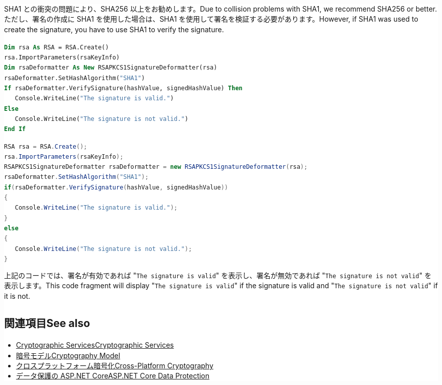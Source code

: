 <span data-ttu-id="4ba9d-136">SHA1 との衝突の問題により、SHA256 以上をお勧めします。</span><span class="sxs-lookup"><span data-stu-id="4ba9d-136">Due to collision problems with SHA1, we recommend SHA256 or better.</span></span>  <span data-ttu-id="4ba9d-137">ただし、署名の作成に SHA1 を使用した場合は、SHA1 を使用して署名を検証する必要があります。</span><span class="sxs-lookup"><span data-stu-id="4ba9d-137">However, if SHA1 was used to create the signature, you have to use SHA1 to verify the signature.</span></span>

```vb
Dim rsa As RSA = RSA.Create()
rsa.ImportParameters(rsaKeyInfo)
Dim rsaDeformatter As New RSAPKCS1SignatureDeformatter(rsa)
rsaDeformatter.SetHashAlgorithm("SHA1")
If rsaDeformatter.VerifySignature(hashValue, signedHashValue) Then
   Console.WriteLine("The signature is valid.")
Else
   Console.WriteLine("The signature is not valid.")
End If
```

```csharp
RSA rsa = RSA.Create();
rsa.ImportParameters(rsaKeyInfo);
RSAPKCS1SignatureDeformatter rsaDeformatter = new RSAPKCS1SignatureDeformatter(rsa);
rsaDeformatter.SetHashAlgorithm("SHA1");
if(rsaDeformatter.VerifySignature(hashValue, signedHashValue))
{
   Console.WriteLine("The signature is valid.");
}
else
{
   Console.WriteLine("The signature is not valid.");
}
```

<span data-ttu-id="4ba9d-138">上記のコードでは、署名が有効であれば "`The signature is valid`" を表示し、署名が無効であれば "`The signature is not valid`" を表示します。</span><span class="sxs-lookup"><span data-stu-id="4ba9d-138">This code fragment will display "`The signature is valid`" if the signature is valid and "`The signature is not valid`" if it is not.</span></span>

## <a name="see-also"></a><span data-ttu-id="4ba9d-139">関連項目</span><span class="sxs-lookup"><span data-stu-id="4ba9d-139">See also</span></span>

- [<span data-ttu-id="4ba9d-140">Cryptographic Services</span><span class="sxs-lookup"><span data-stu-id="4ba9d-140">Cryptographic Services</span></span>](cryptographic-services.md)
- [<span data-ttu-id="4ba9d-141">暗号モデル</span><span class="sxs-lookup"><span data-stu-id="4ba9d-141">Cryptography Model</span></span>](cryptography-model.md)
- [<span data-ttu-id="4ba9d-142">クロスプラットフォーム暗号化</span><span class="sxs-lookup"><span data-stu-id="4ba9d-142">Cross-Platform Cryptography</span></span>](cross-platform-cryptography.md)
- [<span data-ttu-id="4ba9d-143">データ保護の ASP.NET Core</span><span class="sxs-lookup"><span data-stu-id="4ba9d-143">ASP.NET Core Data Protection</span></span>](/aspnet/core/security/data-protection/introduction)
